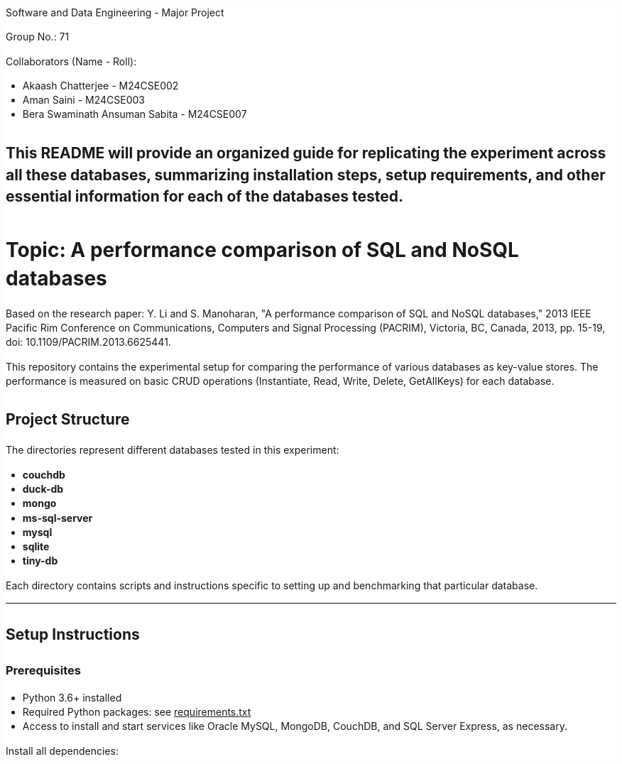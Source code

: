Software and Data Engineering -  Major Project

Group No.: 71

Collaborators (Name - Roll): 
- Akaash Chatterjee - M24CSE002
- Aman Saini - M24CSE003
- Bera Swaminath Ansuman Sabita - M24CSE007

This README will provide an organized guide for replicating the experiment across all these databases, summarizing installation steps, setup requirements, and other essential information for each of the databases tested. 
---

# Topic: A performance comparison of SQL and NoSQL databases

Based on the research paper: Y. Li and S. Manoharan, "A performance comparison of SQL and NoSQL databases," 2013 IEEE Pacific Rim Conference on Communications, Computers and Signal Processing (PACRIM), Victoria, BC, Canada, 2013, pp. 15-19, doi: 10.1109/PACRIM.2013.6625441. 

This repository contains the experimental setup for comparing the performance of various databases as key-value stores. The performance is measured on basic CRUD operations (Instantiate, Read, Write, Delete, GetAllKeys) for each database.

## Project Structure

The directories represent different databases tested in this experiment:

- **couchdb**
- **duck-db**
- **mongo**
- **ms-sql-server**
- **mysql**
- **sqlite**
- **tiny-db**

Each directory contains scripts and instructions specific to setting up and benchmarking that particular database.

---

## Setup Instructions

### Prerequisites

- Python 3.6+ installed
- Required Python packages: see [requirements.txt](requirements.txt)
- Access to install and start services like Oracle MySQL, MongoDB, CouchDB, and SQL Server Express, as necessary.

Install all dependencies:
